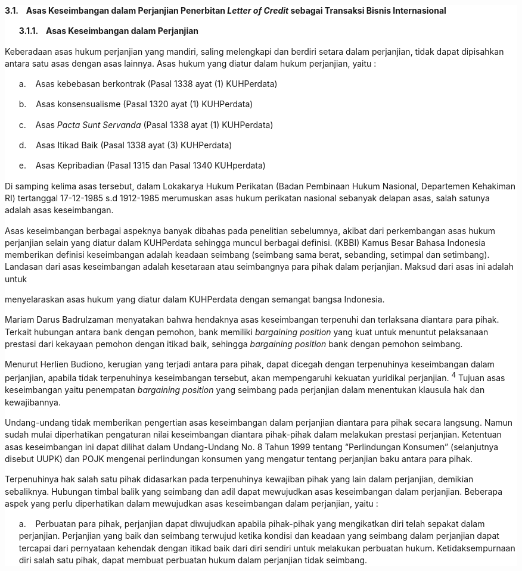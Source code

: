 <p><span class="font2" style="font-weight:bold;">3.1. &nbsp;&nbsp;&nbsp;Asas Keseimbangan dalam Perjanjian Penerbitan </span><span class="font2" style="font-weight:bold;font-style:italic;">Letter of Credit</span><span class="font2" style="font-weight:bold;"> sebagai Transaksi Bisnis Internasional</span></p>
<ul style="list-style:none;">
<li>
<p><span class="font2" style="font-weight:bold;">3.1.1. &nbsp;&nbsp;&nbsp;Asas Keseimbangan dalam Perjanjian</span></p></li></ul></li></ul></li></ul>
<p><span class="font3">Keberadaan asas hukum perjanjian yang mandiri, saling melengkapi dan berdiri setara dalam perjanjian, tidak dapat dipisahkan antara satu asas dengan asas lainnya. Asas hukum yang diatur dalam hukum perjanjian, yaitu :</span></p>
<ul style="list-style:none;"><li>
<p><span class="font3">a. &nbsp;&nbsp;&nbsp;Asas kebebasan berkontrak (Pasal 1338 ayat (1) KUHPerdata)</span></p></li>
<li>
<p><span class="font3">b. &nbsp;&nbsp;&nbsp;Asas konsensualisme (Pasal 1320 ayat (1) KUHPerdata)</span></p></li>
<li>
<p><span class="font3">c. &nbsp;&nbsp;&nbsp;Asas </span><span class="font3" style="font-style:italic;">Pacta Sunt Servanda</span><span class="font3"> (Pasal 1338 ayat (1) KUHPerdata)</span></p></li>
<li>
<p><span class="font3">d. &nbsp;&nbsp;&nbsp;Asas Itikad Baik (Pasal 1338 ayat (3) KUHPerdata)</span></p></li>
<li>
<p><span class="font3">e. &nbsp;&nbsp;&nbsp;Asas Kepribadian (Pasal 1315 dan Pasal 1340 KUHperdata)</span></p></li></ul>
<p><span class="font3">Di samping kelima asas tersebut, dalam Lokakarya Hukum Perikatan (Badan Pembinaan Hukum Nasional, Departemen Kehakiman RI) tertanggal 17-12-1985 s.d 1912-1985 merumuskan asas hukum perikatan nasional sebanyak delapan asas, salah satunya adalah asas keseimbangan.</span></p>
<p><span class="font3">Asas keseimbangan berbagai aspeknya banyak dibahas pada penelitian sebelumnya, akibat dari perkembangan asas hukum perjanjian selain yang diatur dalam KUHPerdata sehingga muncul berbagai definisi. (KBBI) Kamus Besar Bahasa Indonesia memberikan definisi keseimbangan adalah keadaan seimbang (seimbang sama berat, sebanding, setimpal dan setimbang). Landasan dari asas keseimbangan adalah kesetaraan atau seimbangnya para pihak dalam perjanjian. Maksud dari asas ini adalah untuk</span></p>
<p><span class="font3">menyelaraskan asas hukum yang diatur dalam KUHPerdata dengan semangat bangsa Indonesia.</span></p>
<p><span class="font3">Mariam Darus Badrulzaman menyatakan bahwa hendaknya asas keseimbangan terpenuhi dan terlaksana diantara para pihak. Terkait hubungan antara bank dengan pemohon, bank memiliki </span><span class="font3" style="font-style:italic;">bargaining position</span><span class="font3"> yang kuat untuk menuntut pelaksanaan prestasi dari kekayaan pemohon dengan itikad baik, sehingga </span><span class="font3" style="font-style:italic;">bargaining position</span><span class="font3"> bank dengan pemohon seimbang.</span></p>
<p><span class="font3">Menurut Herlien Budiono, kerugian yang terjadi antara para pihak, dapat dicegah dengan terpenuhinya keseimbangan dalam perjanjian, apabila tidak terpenuhinya keseimbangan tersebut, akan mempengaruhi kekuatan yuridikal perjanjian. <sup>4</sup> Tujuan asas keseimbangan yaitu penempatan </span><span class="font3" style="font-style:italic;">bargaining position</span><span class="font3"> yang seimbang pada perjanjian dalam menentukan klausula hak dan kewajibannya.</span></p>
<p><span class="font3">Undang-undang tidak memberikan pengertian asas keseimbangan dalam perjanjian diantara para pihak secara langsung. Namun sudah mulai diperhatikan pengaturan nilai keseimbangan diantara pihak-pihak dalam melakukan prestasi perjanjian. Ketentuan asas keseimbangan ini dapat dilihat dalam Undang-Undang No. 8 Tahun 1999 tentang “Perlindungan Konsumen” (selanjutnya disebut UUPK) dan POJK mengenai perlindungan konsumen yang mengatur tentang perjanjian baku antara para pihak.</span></p>
<p><span class="font3">Terpenuhinya hak salah satu pihak didasarkan pada terpenuhinya kewajiban pihak yang lain dalam perjanjian, demikian sebaliknya. Hubungan timbal balik yang seimbang dan adil dapat mewujudkan asas keseimbangan dalam perjanjian. Beberapa aspek yang perlu diperhatikan dalam mewujudkan asas keseimbangan dalam perjanjian, yaitu :</span></p>
<ul style="list-style:none;"><li>
<p><span class="font3">a. &nbsp;&nbsp;&nbsp;Perbuatan para pihak, perjanjian dapat diwujudkan apabila pihak-pihak yang mengikatkan diri telah sepakat dalam perjanjian. Perjanjian yang baik dan seimbang terwujud ketika kondisi dan keadaan yang seimbang dalam perjanjian dapat tercapai dari pernyataan kehendak dengan itikad baik dari diri sendiri untuk melakukan perbuatan hukum. Ketidaksempurnaan diri salah satu pihak, dapat membuat perbuatan hukum dalam perjanjian tidak seimbang.</span></p></li>